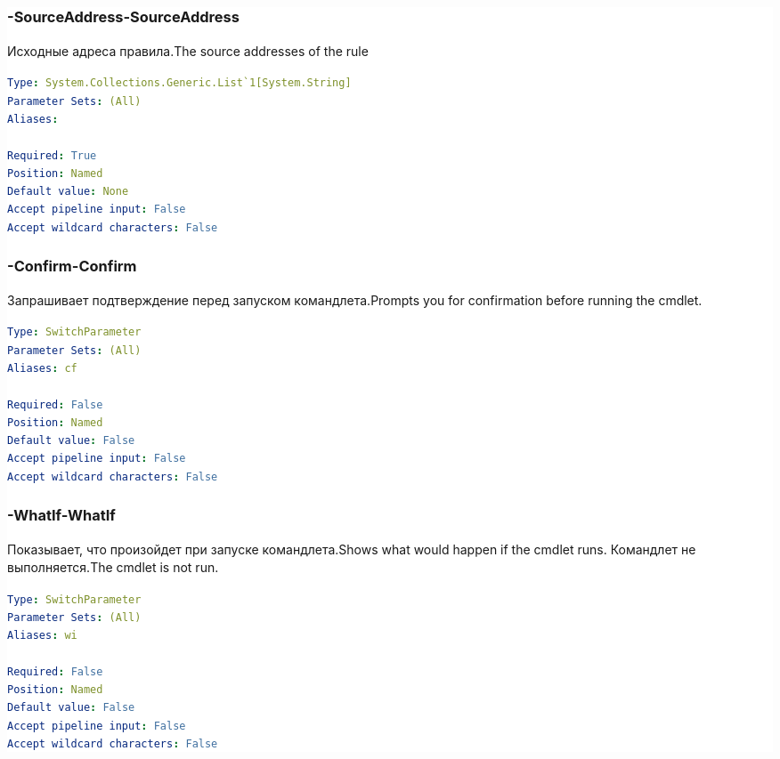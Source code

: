 ### <span data-ttu-id="4c78f-132">-SourceAddress</span><span class="sxs-lookup"><span data-stu-id="4c78f-132">-SourceAddress</span></span>
<span data-ttu-id="4c78f-133">Исходные адреса правила.</span><span class="sxs-lookup"><span data-stu-id="4c78f-133">The source addresses of the rule</span></span>

```yaml
Type: System.Collections.Generic.List`1[System.String]
Parameter Sets: (All)
Aliases:

Required: True
Position: Named
Default value: None
Accept pipeline input: False
Accept wildcard characters: False
```

### <span data-ttu-id="4c78f-134">-Confirm</span><span class="sxs-lookup"><span data-stu-id="4c78f-134">-Confirm</span></span>
<span data-ttu-id="4c78f-135">Запрашивает подтверждение перед запуском командлета.</span><span class="sxs-lookup"><span data-stu-id="4c78f-135">Prompts you for confirmation before running the cmdlet.</span></span>

```yaml
Type: SwitchParameter
Parameter Sets: (All)
Aliases: cf

Required: False
Position: Named
Default value: False
Accept pipeline input: False
Accept wildcard characters: False
```

### <span data-ttu-id="4c78f-136">-WhatIf</span><span class="sxs-lookup"><span data-stu-id="4c78f-136">-WhatIf</span></span>
<span data-ttu-id="4c78f-137">Показывает, что произойдет при запуске командлета.</span><span class="sxs-lookup"><span data-stu-id="4c78f-137">Shows what would happen if the cmdlet runs.</span></span>
<span data-ttu-id="4c78f-138">Командлет не выполняется.</span><span class="sxs-lookup"><span data-stu-id="4c78f-138">The cmdlet is not run.</span></span>

```yaml
Type: SwitchParameter
Parameter Sets: (All)
Aliases: wi

Required: False
Position: Named
Default value: False
Accept pipeline input: False
Accept wildcard characters: False
```
